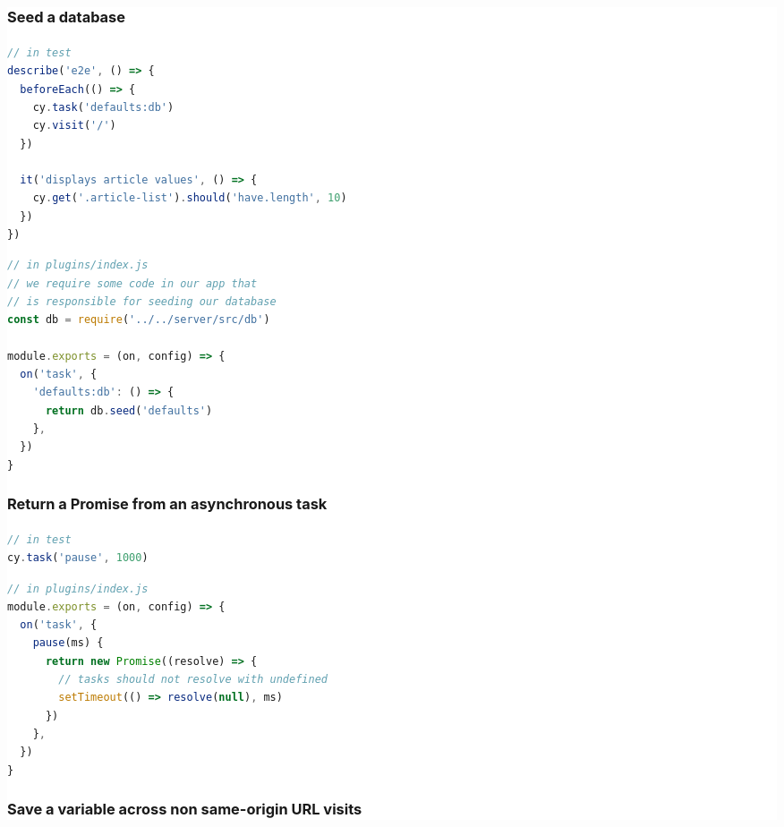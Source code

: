 ### Seed a database

```javascript
// in test
describe('e2e', () => {
  beforeEach(() => {
    cy.task('defaults:db')
    cy.visit('/')
  })

  it('displays article values', () => {
    cy.get('.article-list').should('have.length', 10)
  })
})
```

```javascript
// in plugins/index.js
// we require some code in our app that
// is responsible for seeding our database
const db = require('../../server/src/db')

module.exports = (on, config) => {
  on('task', {
    'defaults:db': () => {
      return db.seed('defaults')
    },
  })
}
```

### Return a Promise from an asynchronous task

```javascript
// in test
cy.task('pause', 1000)
```

```javascript
// in plugins/index.js
module.exports = (on, config) => {
  on('task', {
    pause(ms) {
      return new Promise((resolve) => {
        // tasks should not resolve with undefined
        setTimeout(() => resolve(null), ms)
      })
    },
  })
}
```

### Save a variable across non same-origin URL visits

